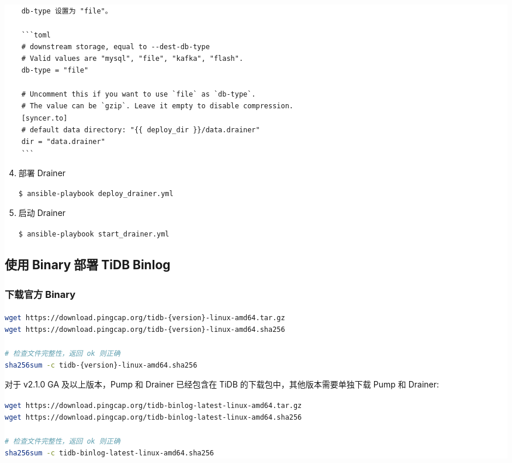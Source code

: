         db-type 设置为 "file"。

        ```toml
        # downstream storage, equal to --dest-db-type
        # Valid values are "mysql", "file", "kafka", "flash".
        db-type = "file"

        # Uncomment this if you want to use `file` as `db-type`.
        # The value can be `gzip`. Leave it empty to disable compression.
        [syncer.to]
        # default data directory: "{{ deploy_dir }}/data.drainer"
        dir = "data.drainer"
        ```

4. 部署 Drainer

    ```bash
    $ ansible-playbook deploy_drainer.yml
    ```

5. 启动 Drainer

    ```bash
    $ ansible-playbook start_drainer.yml
    ```

## 使用 Binary 部署 TiDB Binlog

### 下载官方 Binary

```bash
wget https://download.pingcap.org/tidb-{version}-linux-amd64.tar.gz
wget https://download.pingcap.org/tidb-{version}-linux-amd64.sha256

# 检查文件完整性，返回 ok 则正确
sha256sum -c tidb-{version}-linux-amd64.sha256
```

对于 v2.1.0 GA 及以上版本，Pump 和 Drainer 已经包含在 TiDB 的下载包中，其他版本需要单独下载 Pump 和 Drainer:

```bash
wget https://download.pingcap.org/tidb-binlog-latest-linux-amd64.tar.gz
wget https://download.pingcap.org/tidb-binlog-latest-linux-amd64.sha256

# 检查文件完整性，返回 ok 则正确
sha256sum -c tidb-binlog-latest-linux-amd64.sha256
```
